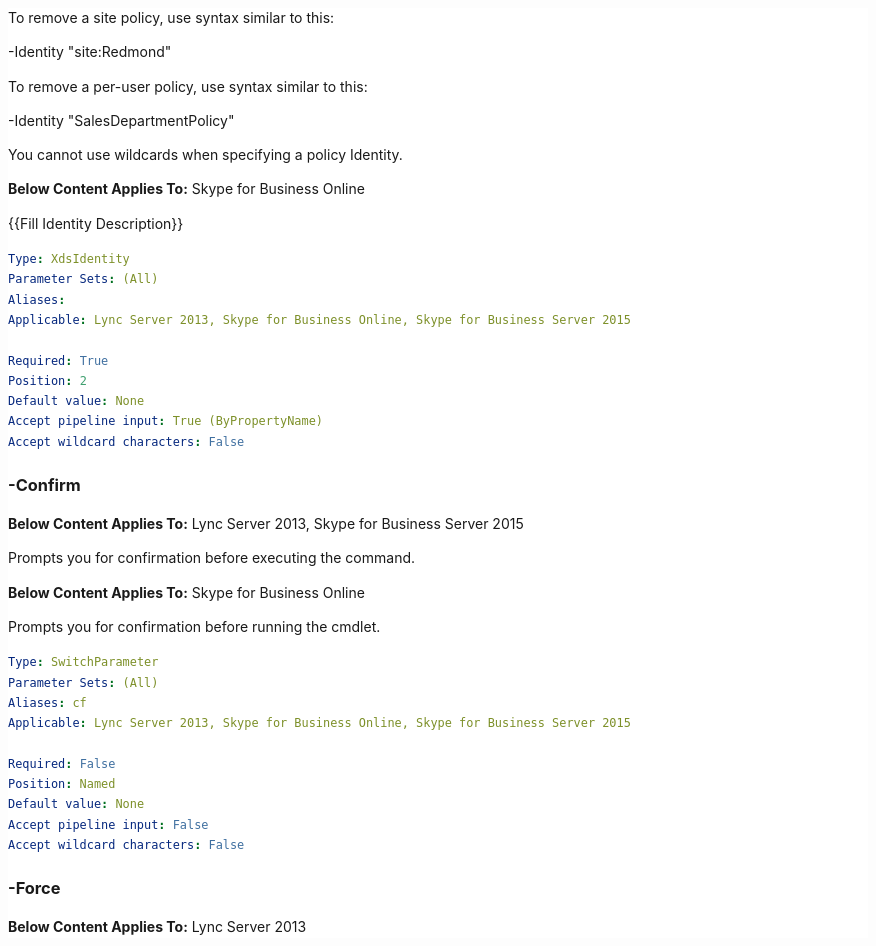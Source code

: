 To remove a site policy, use syntax similar to this:

-Identity "site:Redmond"

To remove a per-user policy, use syntax similar to this:

-Identity "SalesDepartmentPolicy"

You cannot use wildcards when specifying a policy Identity.



**Below Content Applies To:** Skype for Business Online

{{Fill Identity Description}}



```yaml
Type: XdsIdentity
Parameter Sets: (All)
Aliases: 
Applicable: Lync Server 2013, Skype for Business Online, Skype for Business Server 2015

Required: True
Position: 2
Default value: None
Accept pipeline input: True (ByPropertyName)
Accept wildcard characters: False
```

### -Confirm
**Below Content Applies To:** Lync Server 2013, Skype for Business Server 2015

Prompts you for confirmation before executing the command.



**Below Content Applies To:** Skype for Business Online

Prompts you for confirmation before running the cmdlet.



```yaml
Type: SwitchParameter
Parameter Sets: (All)
Aliases: cf
Applicable: Lync Server 2013, Skype for Business Online, Skype for Business Server 2015

Required: False
Position: Named
Default value: None
Accept pipeline input: False
Accept wildcard characters: False
```

### -Force
**Below Content Applies To:** Lync Server 2013
